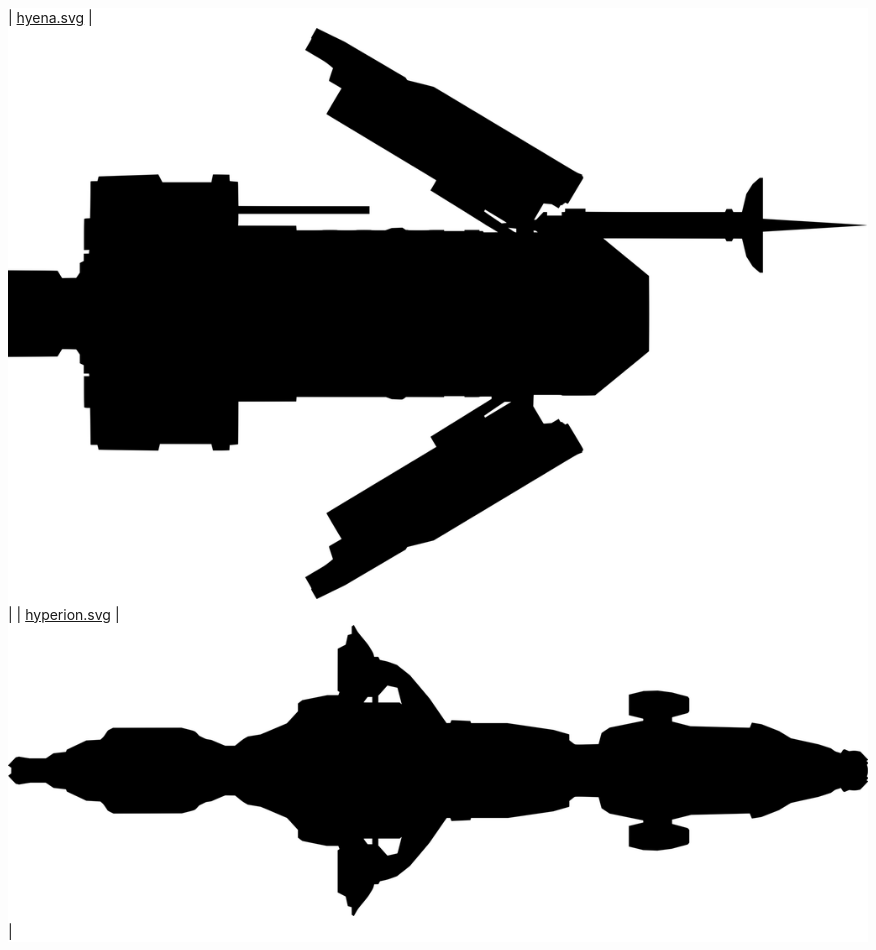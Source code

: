 | [hyena.svg](./hyena.svg) | ![](./hyena.svg) |
| [hyperion.svg](./hyperion.svg) | ![](./hyperion.svg) |